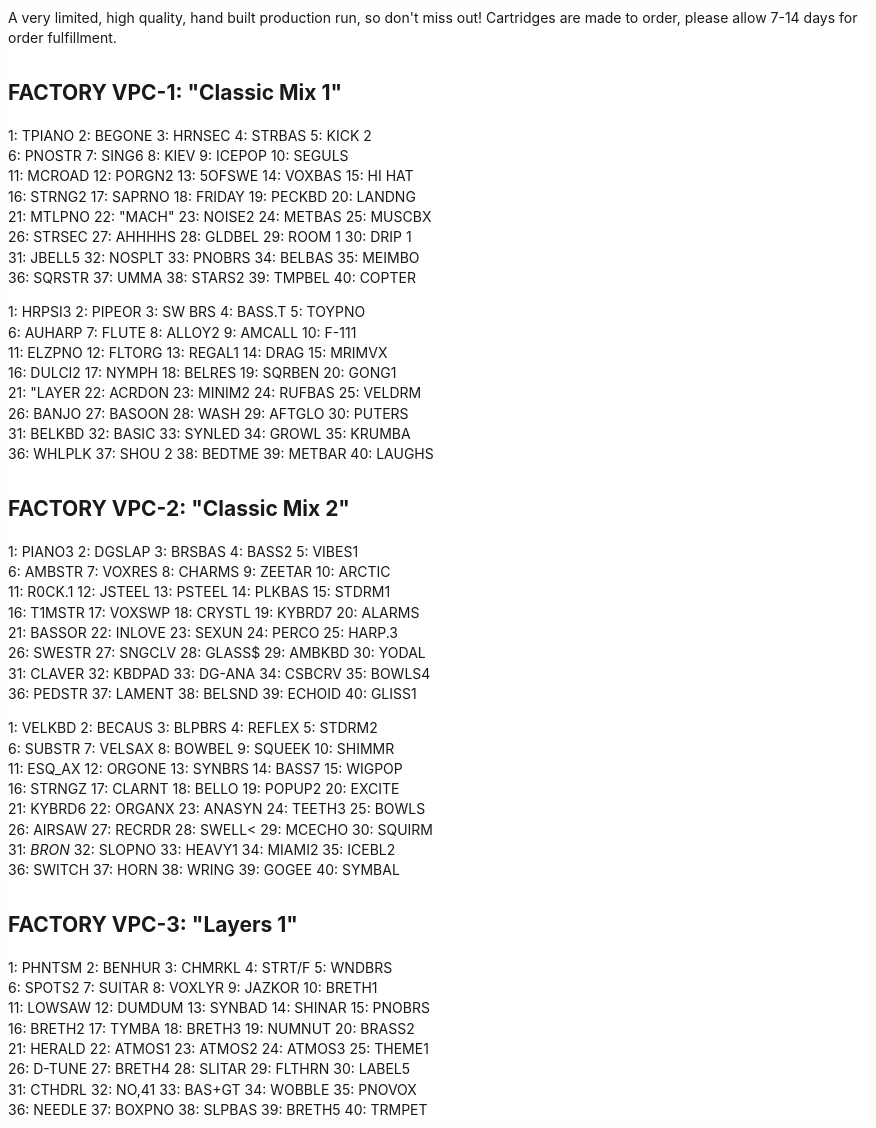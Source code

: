 A very limited, high quality, hand built production run, so don't miss out!
Cartridges are made to order, please allow 7-14 days for order fulfillment.  


## FACTORY VPC-1: "Classic Mix 1"

 1: TPIANO   2: BEGONE   3: HRNSEC  4: STRBAS    5: KICK 2  
 6: PNOSTR   7: SING6    8: KIEV    9: ICEPOP   10: SEGULS  
11: MCROAD  12: PORGN2  13: 5OFSWE  14: VOXBAS  15: HI HAT  
16: STRNG2  17: SAPRNO  18: FRIDAY  19: PECKBD  20: LANDNG  
21: MTLPNO  22: "MACH"  23: NOISE2  24: METBAS  25: MUSCBX  
26: STRSEC  27: AHHHHS  28: GLDBEL  29: ROOM 1  30: DRIP 1  
31: JBELL5  32: NOSPLT  33: PNOBRS  34: BELBAS  35: MEIMBO  
36: SQRSTR  37: UMMA    38: STARS2  39: TMPBEL  40: COPTER  

 1: HRPSI3   2: PIPEOR   3: SW BRS   4: BASS.T   5: TOYPNO  
 6: AUHARP   7: FLUTE    8: ALLOY2   9: AMCALL  10: F-111  
11: ELZPNO  12: FLTORG  13: REGAL1  14: DRAG    15: MRIMVX  
16: DULCI2  17: NYMPH   18: BELRES  19: SQRBEN  20: GONG1  
21: "LAYER  22: ACRDON  23: MINIM2  24: RUFBAS  25: VELDRM  
26: BANJO   27: BASOON  28: WASH    29: AFTGLO  30: PUTERS  
31: BELKBD  32: BASIC   33: SYNLED  34: GROWL   35: KRUMBA  
36: WHLPLK  37: SHOU 2  38: BEDTME  39: METBAR  40: LAUGHS  

## FACTORY VPC-2: "Classic Mix 2"

 1: PIANO3   2: DGSLAP   3: BRSBAS   4: BASS2    5: VIBES1  
 6: AMBSTR   7: VOXRES   8: CHARMS   9: ZEETAR  10: ARCTIC  
11: R0CK.1  12: JSTEEL  13: PSTEEL  14: PLKBAS  15: STDRM1  
16: T1MSTR  17: VOXSWP  18: CRYSTL  19: KYBRD7  20: ALARMS  
21: BASSOR  22: INLOVE  23: SEXUN   24: PERCO   25: HARP.3  
26: SWESTR  27: SNGCLV  28: GLASS$  29: AMBKBD  30: YODAL  
31: CLAVER  32: KBDPAD  33: DG-ANA  34: CSBCRV  35: BOWLS4  
36: PEDSTR  37: LAMENT  38: BELSND  39: ECHOID  40: GLISS1  

 1: VELKBD   2: BECAUS   3: BLPBRS   4: REFLEX   5: STDRM2  
 6: SUBSTR   7: VELSAX   8: BOWBEL   9: SQUEEK  10: SHIMMR  
11: ESQ_AX  12: ORGONE  13: SYNBRS  14: BASS7   15: WIGPOP  
16: STRNGZ  17: CLARNT  18: BELLO   19: POPUP2  20: EXCITE  
21: KYBRD6  22: ORGANX  23: ANASYN  24: TEETH3  25: BOWLS  
26: AIRSAW  27: RECRDR  28: SWELL<  29: MCECHO  30: SQUIRM  
31: _BRON_  32: SLOPNO  33: HEAVY1  34: MIAMI2  35: ICEBL2  
36: SWITCH  37: HORN    38: WRING   39: GOGEE   40: SYMBAL  

## FACTORY VPC-3: "Layers 1"

 1: PHNTSM   2: BENHUR    3: CHMRKL  4: STRT/F   5: WNDBRS  
 6: SPOTS2   7: SUITAR    8: VOXLYR  9: JAZKOR  10: BRETH1  
11: LOWSAW  12: DUMDUM  13: SYNBAD  14: SHINAR  15: PNOBRS  
16: BRETH2  17: TYMBA   18: BRETH3  19: NUMNUT  20: BRASS2  
21: HERALD  22: ATMOS1  23: ATMOS2  24: ATMOS3  25: THEME1  
26: D-TUNE  27: BRETH4  28: SLITAR  29: FLTHRN  30: LABEL5  
31: CTHDRL  32: NO,41   33: BAS+GT  34: WOBBLE  35: PNOVOX  
36: NEEDLE  37: BOXPNO  38: SLPBAS  39: BRETH5  40: TRMPET  
